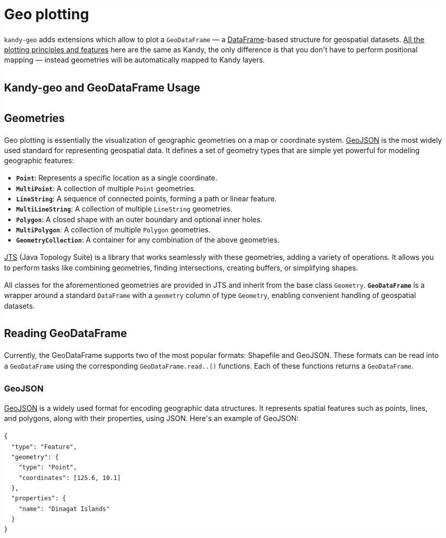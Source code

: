 # Geo plotting

`kandy-geo` adds extensions which allow to plot a `GeoDataFrame` — a [DataFrame](https://github.com/Kotlin/dataframe)-based structure for geospatial datasets. [All the plotting principles and features](https://kotlin.github.io/kandy/quick-start-guide.html) here are the same as Kandy, the only difference is that you don't have to perform positional mapping — instead geometries will be automatically mapped to Kandy layers.

## Kandy-geo and GeoDataFrame Usage





## Geometries

Geo plotting is essentially the visualization of geographic geometries on a map or coordinate system. [GeoJSON](https://en.wikipedia.org/wiki/GeoJSON) is the most widely used standard for representing geospatial data. It defines a set of geometry types that are simple yet powerful for modeling geographic features:

- **`Point`**: Represents a specific location as a single coordinate.
- **`MultiPoint`**: A collection of multiple `Point` geometries.
- **`LineString`**: A sequence of connected points, forming a path or linear feature.
- **`MultiLineString`**: A collection of multiple `LineString` geometries.
- **`Polygon`**: A closed shape with an outer boundary and optional inner holes.
- **`MultiPolygon`**: A collection of multiple `Polygon` geometries.
- **`GeometryCollection`**: A container for any combination of the above geometries.

 [JTS](https://github.com/locationtech/jts) (Java Topology Suite) is a library that works seamlessly with these geometries, adding a variety of operations. It allows you to perform tasks like combining geometries, finding intersections, creating buffers, or simplifying shapes.

All classes for the aforementioned geometries are provided in JTS and inherit from the base class `Geometry`. **`GeoDataFrame`** is a wrapper around a standard `DataFrame` with a `geometry` column of type `Geometry`, enabling convenient handling of geospatial datasets.



## Reading GeoDataFrame

Currently, the GeoDataFrame supports two of the most popular formats: Shapefile and GeoJSON. These formats can be read into a `GeoDataFrame` using the corresponding `GeoDataFrame.read..()` functions. Each of these functions returns a `GeoDataFrame`.

### GeoJSON

[GeoJSON](examples/notebooks/lets-plot/guides/usa_48) is a widely used format for encoding geographic data structures. It represents spatial features such as points, lines, and polygons, along with their properties, using JSON. Here's an example of GeoJSON:

```
{
  "type": "Feature",
  "geometry": {
    "type": "Point",
    "coordinates": [125.6, 10.1]
  },
  "properties": {
    "name": "Dinagat Islands"
  }
}
```

